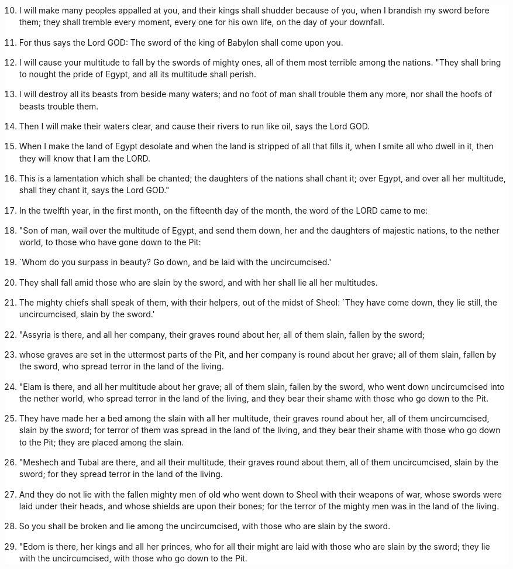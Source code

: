 10. I will make many peoples appalled at you, and their kings shall shudder because of you, when I brandish my sword before them; they shall tremble every moment, every one for his own life, on the day of your downfall.

11. For thus says the Lord GOD: The sword of the king of Babylon shall come upon you.

12. I will cause your multitude to fall by the swords of mighty ones, all of them most terrible among the nations. "They shall bring to nought the pride of Egypt, and all its multitude shall perish.

13. I will destroy all its beasts from beside many waters; and no foot of man shall trouble them any more, nor shall the hoofs of beasts trouble them.

14. Then I will make their waters clear, and cause their rivers to run like oil, says the Lord GOD.

15. When I make the land of Egypt desolate and when the land is stripped of all that fills it, when I smite all who dwell in it, then they will know that I am the LORD.

16. This is a lamentation which shall be chanted; the daughters of the nations shall chant it; over Egypt, and over all her multitude, shall they chant it, says the Lord GOD."

17. In the twelfth year, in the first month, on the fifteenth day of the month, the word of the LORD came to me:

18. "Son of man, wail over the multitude of Egypt, and send them down, her and the daughters of majestic nations, to the nether world, to those who have gone down to the Pit:

19. `Whom do you surpass in beauty? Go down, and be laid with the uncircumcised.'

20. They shall fall amid those who are slain by the sword, and with her shall lie all her multitudes.

21. The mighty chiefs shall speak of them, with their helpers, out of the midst of Sheol: `They have come down, they lie still, the uncircumcised, slain by the sword.'

22. "Assyria is there, and all her company, their graves round about her, all of them slain, fallen by the sword;

23. whose graves are set in the uttermost parts of the Pit, and her company is round about her grave; all of them slain, fallen by the sword, who spread terror in the land of the living.

24. "Elam is there, and all her multitude about her grave; all of them slain, fallen by the sword, who went down uncircumcised into the nether world, who spread terror in the land of the living, and they bear their shame with those who go down to the Pit.

25. They have made her a bed among the slain with all her multitude, their graves round about her, all of them uncircumcised, slain by the sword; for terror of them was spread in the land of the living, and they bear their shame with those who go down to the Pit; they are placed among the slain.

26. "Meshech and Tubal are there, and all their multitude, their graves round about them, all of them uncircumcised, slain by the sword; for they spread terror in the land of the living.

27. And they do not lie with the fallen mighty men of old who went down to Sheol with their weapons of war, whose swords were laid under their heads, and whose shields are upon their bones; for the terror of the mighty men was in the land of the living.

28. So you shall be broken and lie among the uncircumcised, with those who are slain by the sword.

29. "Edom is there, her kings and all her princes, who for all their might are laid with those who are slain by the sword; they lie with the uncircumcised, with those who go down to the Pit.

